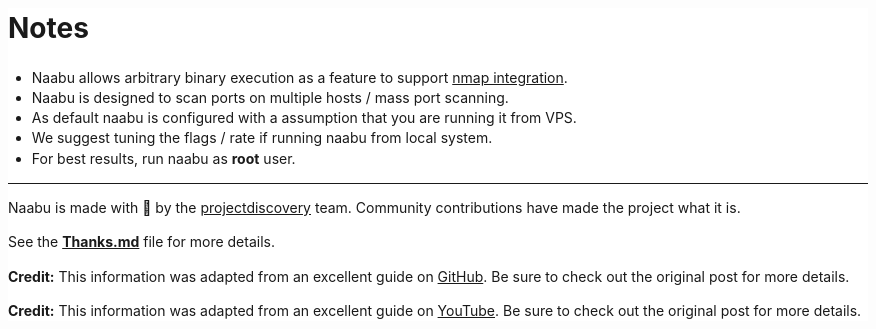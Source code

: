 # Notes

[](https://github.com/projectdiscovery/naabu#notes)

- Naabu allows arbitrary binary execution as a feature to support [nmap integration](https://github.com/projectdiscovery/naabu#nmap-integration).
- Naabu is designed to scan ports on multiple hosts / mass port scanning.
- As default naabu is configured with a assumption that you are running it from VPS.
- We suggest tuning the flags / rate if running naabu from local system.
- For best results, run naabu as **root** user.

---

Naabu is made with 🖤 by the [projectdiscovery](https://projectdiscovery.io/) team. Community contributions have made the project what it is.

See the **[Thanks.md](https://github.com/projectdiscovery/naabu/blob/master/THANKS.md)** file for more details.

**Credit:** This information was adapted from an excellent guide on [GitHub](https://github.com/projectdiscovery/naabu). Be sure to check out the original post for more details.

<iframe width="560" height="315" src="https://www.youtube.com/embed/WPcCERcLD1c?si=AUwdgxTpezgch3mM" title="YouTube video player" frameborder="0" allow="accelerometer; autoplay; clipboard-write; encrypted-media; gyroscope; picture-in-picture; web-share" referrerpolicy="strict-origin-when-cross-origin" allowfullscreen></iframe>

**Credit:** This information was adapted from an excellent guide on [YouTube](https://www.youtube.com/watch?v=WPcCERcLD1c). Be sure to check out the original post for more details.
